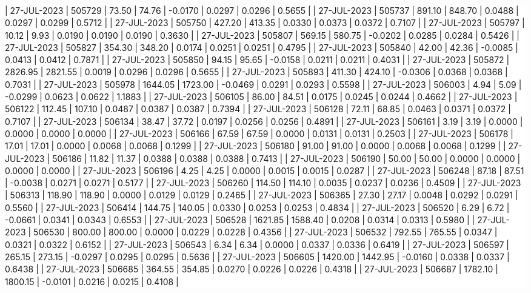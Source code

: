 | 27-JUL-2023 | 505729 | 73.50 | 74.76 | -0.0170 | 0.0297 | 0.0296 | 0.5655 |
| 27-JUL-2023 | 505737 | 891.10 | 848.70 | 0.0488 | 0.0297 | 0.0299 | 0.5712 |
| 27-JUL-2023 | 505750 | 427.20 | 413.35 | 0.0330 | 0.0373 | 0.0372 | 0.7107 |
| 27-JUL-2023 | 505797 | 10.12 | 9.93 | 0.0190 | 0.0190 | 0.0190 | 0.3630 |
| 27-JUL-2023 | 505807 | 569.15 | 580.75 | -0.0202 | 0.0285 | 0.0284 | 0.5426 |
| 27-JUL-2023 | 505827 | 354.30 | 348.20 | 0.0174 | 0.0251 | 0.0251 | 0.4795 |
| 27-JUL-2023 | 505840 | 42.00 | 42.36 | -0.0085 | 0.0413 | 0.0412 | 0.7871 |
| 27-JUL-2023 | 505850 | 94.15 | 95.65 | -0.0158 | 0.0211 | 0.0211 | 0.4031 |
| 27-JUL-2023 | 505872 | 2826.95 | 2821.55 | 0.0019 | 0.0296 | 0.0296 | 0.5655 |
| 27-JUL-2023 | 505893 | 411.30 | 424.10 | -0.0306 | 0.0368 | 0.0368 | 0.7031 |
| 27-JUL-2023 | 505978 | 1644.05 | 1723.00 | -0.0469 | 0.0291 | 0.0293 | 0.5598 |
| 27-JUL-2023 | 506003 | 4.94 | 5.09 | -0.0299 | 0.0623 | 0.0622 | 1.1883 |
| 27-JUL-2023 | 506105 | 86.00 | 84.51 | 0.0175 | 0.0245 | 0.0244 | 0.4662 |
| 27-JUL-2023 | 506122 | 112.45 | 107.10 | 0.0487 | 0.0387 | 0.0387 | 0.7394 |
| 27-JUL-2023 | 506128 | 72.11 | 68.85 | 0.0463 | 0.0371 | 0.0372 | 0.7107 |
| 27-JUL-2023 | 506134 | 38.47 | 37.72 | 0.0197 | 0.0256 | 0.0256 | 0.4891 |
| 27-JUL-2023 | 506161 | 3.19 | 3.19 | 0.0000 | 0.0000 | 0.0000 | 0.0000 |
| 27-JUL-2023 | 506166 | 67.59 | 67.59 | 0.0000 | 0.0131 | 0.0131 | 0.2503 |
| 27-JUL-2023 | 506178 | 17.01 | 17.01 | 0.0000 | 0.0068 | 0.0068 | 0.1299 |
| 27-JUL-2023 | 506180 | 91.00 | 91.00 | 0.0000 | 0.0068 | 0.0068 | 0.1299 |
| 27-JUL-2023 | 506186 | 11.82 | 11.37 | 0.0388 | 0.0388 | 0.0388 | 0.7413 |
| 27-JUL-2023 | 506190 | 50.00 | 50.00 | 0.0000 | 0.0000 | 0.0000 | 0.0000 |
| 27-JUL-2023 | 506196 | 4.25 | 4.25 | 0.0000 | 0.0015 | 0.0015 | 0.0287 |
| 27-JUL-2023 | 506248 | 87.18 | 87.51 | -0.0038 | 0.0271 | 0.0271 | 0.5177 |
| 27-JUL-2023 | 506260 | 114.50 | 114.10 | 0.0035 | 0.0237 | 0.0236 | 0.4509 |
| 27-JUL-2023 | 506313 | 118.90 | 118.90 | 0.0000 | 0.0129 | 0.0129 | 0.2465 |
| 27-JUL-2023 | 506365 | 27.30 | 27.17 | 0.0048 | 0.0292 | 0.0291 | 0.5560 |
| 27-JUL-2023 | 506414 | 144.75 | 140.05 | 0.0330 | 0.0253 | 0.0253 | 0.4834 |
| 27-JUL-2023 | 506520 | 6.29 | 6.72 | -0.0661 | 0.0341 | 0.0343 | 0.6553 |
| 27-JUL-2023 | 506528 | 1621.85 | 1588.40 | 0.0208 | 0.0314 | 0.0313 | 0.5980 |
| 27-JUL-2023 | 506530 | 800.00 | 800.00 | 0.0000 | 0.0229 | 0.0228 | 0.4356 |
| 27-JUL-2023 | 506532 | 792.55 | 765.55 | 0.0347 | 0.0321 | 0.0322 | 0.6152 |
| 27-JUL-2023 | 506543 | 6.34 | 6.34 | 0.0000 | 0.0337 | 0.0336 | 0.6419 |
| 27-JUL-2023 | 506597 | 265.15 | 273.15 | -0.0297 | 0.0295 | 0.0295 | 0.5636 |
| 27-JUL-2023 | 506605 | 1420.00 | 1442.95 | -0.0160 | 0.0338 | 0.0337 | 0.6438 |
| 27-JUL-2023 | 506685 | 364.55 | 354.85 | 0.0270 | 0.0226 | 0.0226 | 0.4318 |
| 27-JUL-2023 | 506687 | 1782.10 | 1800.15 | -0.0101 | 0.0216 | 0.0215 | 0.4108 |